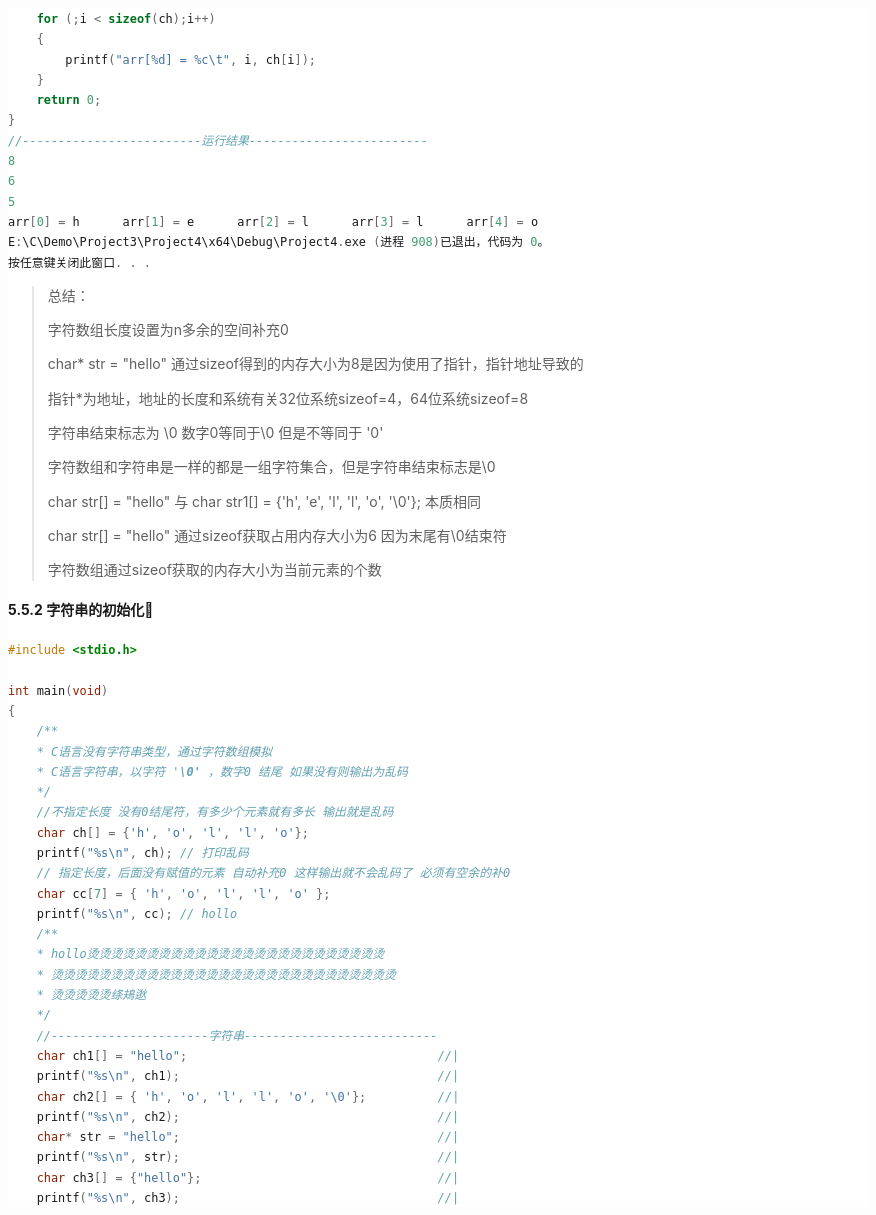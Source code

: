 ```c
	for (;i < sizeof(ch);i++)
	{
		printf("arr[%d] = %c\t", i, ch[i]);
	}
	return 0;
}
//-------------------------运行结果-------------------------
8
6
5
arr[0] = h      arr[1] = e      arr[2] = l      arr[3] = l      arr[4] = o
E:\C\Demo\Project3\Project4\x64\Debug\Project4.exe (进程 908)已退出，代码为 0。
按任意键关闭此窗口. . .
```

>  总结：
>
>  字符数组长度设置为n多余的空间补充0
>
>  char* str = "hello" 通过sizeof得到的内存大小为8是因为使用了指针，指针地址导致的
>
>  指针*为地址，地址的长度和系统有关32位系统sizeof=4，64位系统sizeof=8
>
>  字符串结束标志为 \0 数字0等同于\0 但是不等同于 '0'
>
>  字符数组和字符串是一样的都是一组字符集合，但是字符串结束标志是\0
>
>  char str[] = "hello" 与 char str1[] = {'h', 'e', 'l', 'l', 'o', '\0'}; 本质相同
>
>  char str[] = "hello" 通过sizeof获取占用内存大小为6 因为末尾有\0结束符
>
>  字符数组通过sizeof获取的内存大小为当前元素的个数

#### 5.5.2 字符串的初始化:evergreen_tree: 

```c
#include <stdio.h>

int main(void)
{
	/**
	* C语言没有字符串类型，通过字符数组模拟
	* C语言字符串，以字符 '\0' ，数字0 结尾 如果没有则输出为乱码
	*/
	//不指定长度 没有0结尾符，有多少个元素就有多长 输出就是乱码
	char ch[] = {'h', 'o', 'l', 'l', 'o'};
	printf("%s\n", ch); // 打印乱码
	// 指定长度，后面没有赋值的元素 自动补充0 这样输出就不会乱码了 必须有空余的补0
	char cc[7] = { 'h', 'o', 'l', 'l', 'o' };
	printf("%s\n", cc); // hollo
	/**
	* hollo烫烫烫烫烫烫烫烫烫烫烫烫烫烫烫烫烫烫烫烫烫烫烫烫烫
	* 烫烫烫烫烫烫烫烫烫烫烫烫烫烫烫烫烫烫烫烫烫烫烫烫烫烫烫烫烫
	* 烫烫烫烫烫绦鳺逖
	*/
	//----------------------字符串---------------------------
	char ch1[] = "hello";                                   //|
	printf("%s\n", ch1);                                    //|
	char ch2[] = { 'h', 'o', 'l', 'l', 'o', '\0'};          //|
	printf("%s\n", ch2);                                    //|
	char* str = "hello";                                    //|
	printf("%s\n", str);                                    //|
	char ch3[] = {"hello"};                                 //|
	printf("%s\n", ch3);                                    //|
```